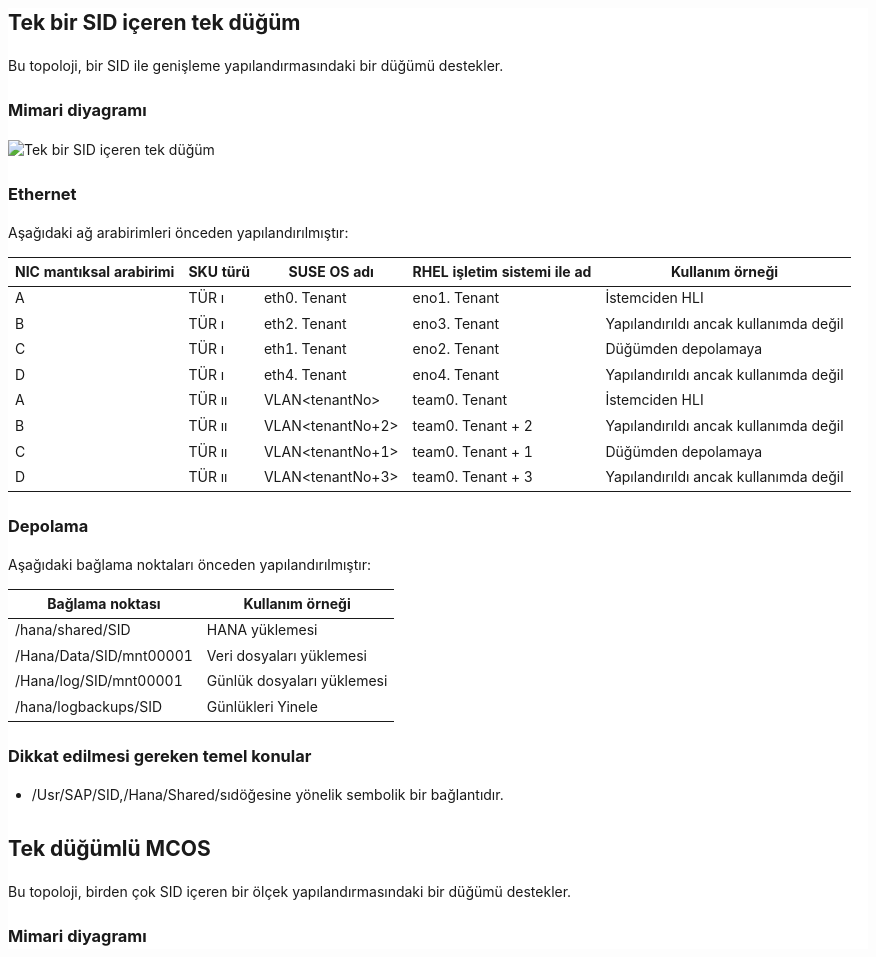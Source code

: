 ## <a name="single-node-with-one-sid"></a>Tek bir SID içeren tek düğüm

Bu topoloji, bir SID ile genişleme yapılandırmasındaki bir düğümü destekler.

### <a name="architecture-diagram"></a>Mimari diyagramı  

![Tek bir SID içeren tek düğüm](media/hana-supported-scenario/Single-node-with-one-SID.png)

### <a name="ethernet"></a>Ethernet
Aşağıdaki ağ arabirimleri önceden yapılandırılmıştır:

| NIC mantıksal arabirimi | SKU türü | SUSE OS adı | RHEL işletim sistemi ile ad | Kullanım örneği|
| --- | --- | --- | --- | --- |
| A | TÜR ı | eth0. Tenant | eno1. Tenant | İstemciden HLI |
| B | TÜR ı | eth2. Tenant | eno3. Tenant | Yapılandırıldı ancak kullanımda değil |
| C | TÜR ı | eth1. Tenant | eno2. Tenant | Düğümden depolamaya |
| D | TÜR ı | eth4. Tenant | eno4. Tenant | Yapılandırıldı ancak kullanımda değil |
| A | TÜR ıı | VLAN\<tenantNo> | team0. Tenant | İstemciden HLI |
| B | TÜR ıı | VLAN\<tenantNo+2> | team0. Tenant + 2 | Yapılandırıldı ancak kullanımda değil |
| C | TÜR ıı | VLAN\<tenantNo+1> | team0. Tenant + 1 | Düğümden depolamaya |
| D | TÜR ıı | VLAN\<tenantNo+3> | team0. Tenant + 3 | Yapılandırıldı ancak kullanımda değil |

### <a name="storage"></a>Depolama
Aşağıdaki bağlama noktaları önceden yapılandırılmıştır:

| Bağlama noktası | Kullanım örneği | 
| --- | --- |
|/hana/shared/SID | HANA yüklemesi | 
|/Hana/Data/SID/mnt00001 | Veri dosyaları yüklemesi | 
|/Hana/log/SID/mnt00001 | Günlük dosyaları yüklemesi | 
|/hana/logbackups/SID | Günlükleri Yinele |

### <a name="key-considerations"></a>Dikkat edilmesi gereken temel konular
- /Usr/SAP/SID,/Hana/Shared/sıdöğesine yönelik sembolik bir bağlantıdır.

## <a name="single-node-mcos"></a>Tek düğümlü MCOS

Bu topoloji, birden çok SID içeren bir ölçek yapılandırmasındaki bir düğümü destekler.

### <a name="architecture-diagram"></a>Mimari diyagramı  
